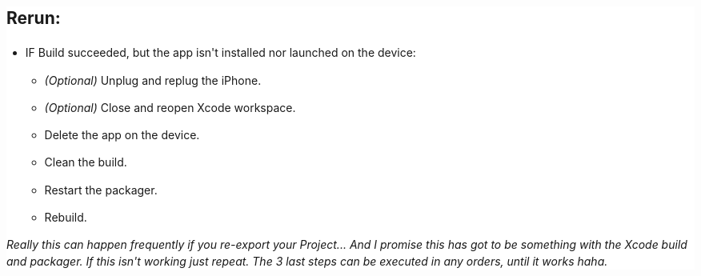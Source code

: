
## **Rerun**:

- IF Build succeeded, but the app isn't installed nor launched on the device:

    - *(Optional)* Unplug and replug the iPhone.

    - *(Optional)* Close and reopen Xcode workspace.

    - Delete the app on the device.

    - Clean the build.

    - Restart the packager.

    - Rebuild.

*Really this can happen frequently if you re-export your Project... And I promise this has got to be something with the Xcode build and packager. If this isn't working just repeat. The 3 last steps can be executed in any orders, until it works haha.*